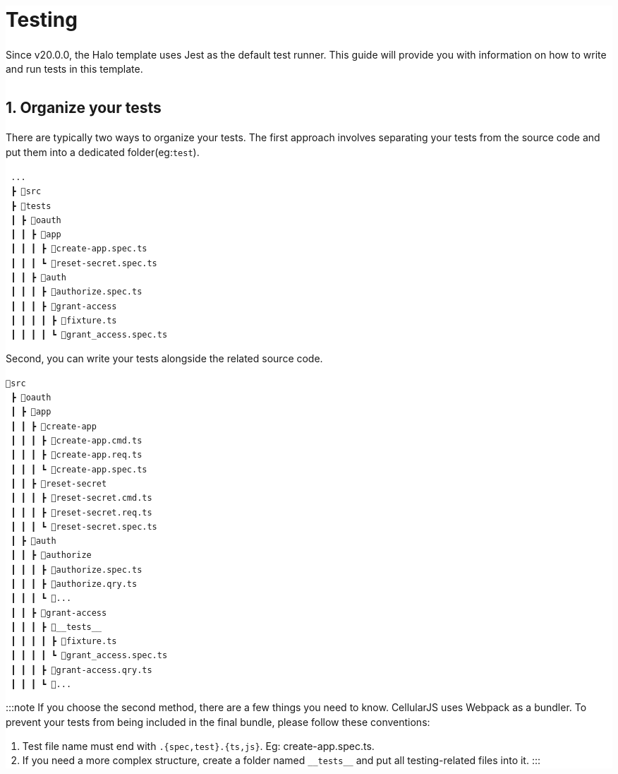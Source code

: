 # Testing

Since v20.0.0, the Halo template uses Jest as the default test runner. This guide will provide you with information on how to write and run tests in this template.

## 1. Organize your tests
There are typically two ways to organize your tests. The first approach involves separating your tests from the source code and put them into a dedicated folder(eg:`test`).
```
 ...
 ┣ 📂src
 ┣ 📂tests
 ┃ ┣ 📂oauth
 ┃ ┃ ┣ 📂app
 ┃ ┃ ┃ ┣ 📜create-app.spec.ts
 ┃ ┃ ┃ ┗ 📜reset-secret.spec.ts
 ┃ ┃ ┣ 📂auth
 ┃ ┃ ┃ ┣ 📜authorize.spec.ts
 ┃ ┃ ┃ ┣ 📂grant-access
 ┃ ┃ ┃ ┃ ┣ 📜fixture.ts
 ┃ ┃ ┃ ┃ ┗ 📜grant_access.spec.ts
```

Second, you can write your tests alongside the related source code.
```
📂src
 ┣ 📂oauth
 ┃ ┣ 📂app
 ┃ ┃ ┣ 📂create-app
 ┃ ┃ ┃ ┣ 📜create-app.cmd.ts
 ┃ ┃ ┃ ┣ 📜create-app.req.ts
 ┃ ┃ ┃ ┗ 📜create-app.spec.ts
 ┃ ┃ ┣ 📂reset-secret
 ┃ ┃ ┃ ┣ 📜reset-secret.cmd.ts
 ┃ ┃ ┃ ┣ 📜reset-secret.req.ts
 ┃ ┃ ┃ ┗ 📜reset-secret.spec.ts
 ┃ ┣ 📂auth
 ┃ ┃ ┣ 📂authorize
 ┃ ┃ ┃ ┣ 📜authorize.spec.ts
 ┃ ┃ ┃ ┣ 📜authorize.qry.ts
 ┃ ┃ ┃ ┗ 📜...
 ┃ ┃ ┣ 📂grant-access
 ┃ ┃ ┃ ┣ 📂__tests__
 ┃ ┃ ┃ ┃ ┣ 📜fixture.ts
 ┃ ┃ ┃ ┃ ┗ 📜grant_access.spec.ts
 ┃ ┃ ┃ ┣ 📜grant-access.qry.ts
 ┃ ┃ ┃ ┗ 📜...
```
:::note
If you choose the second method, there are a few things you need to know. CellularJS uses Webpack as a bundler. To prevent your tests from being included in the final bundle, please follow these conventions:
1. Test file name must end with `.{spec,test}.{ts,js}`. Eg: create-app.spec.ts.
2. If you need a more complex structure, create a folder named `__tests__` and put all testing-related files into it.
:::
